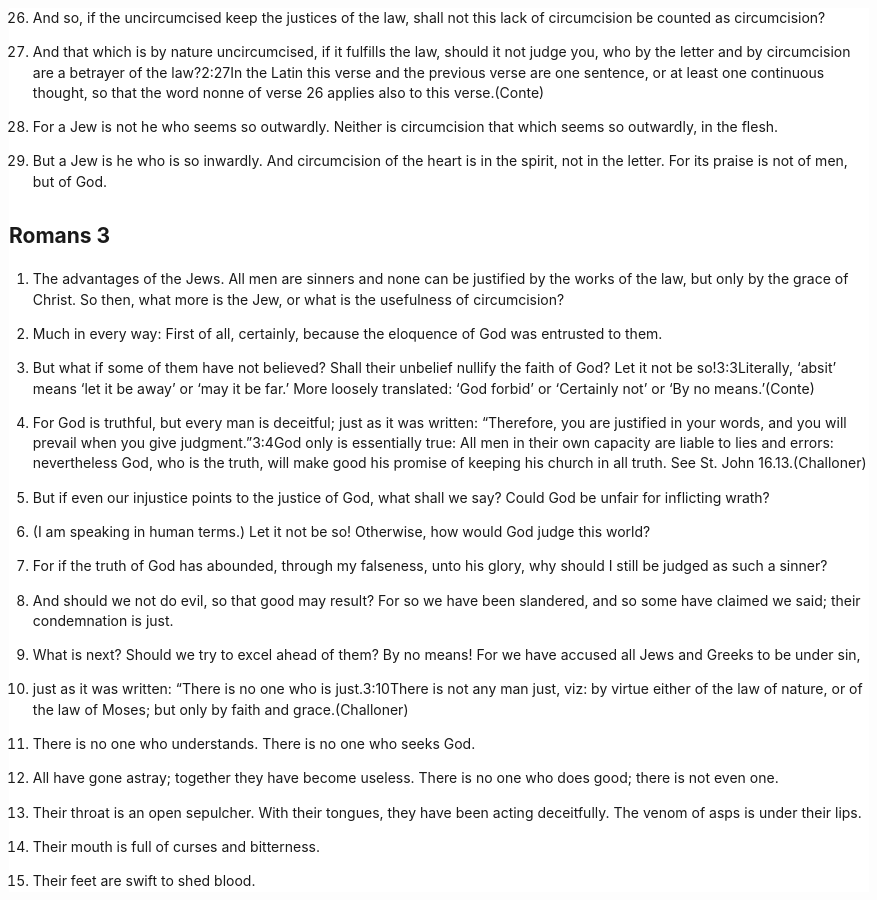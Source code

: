 26. And so, if the uncircumcised keep the justices of the law, shall not this lack of circumcision be counted as circumcision?

27. And that which is by nature uncircumcised, if it fulfills the law, should it not judge you, who by the letter and by circumcision are a betrayer of the law?2:27In the Latin this verse and the previous verse are one sentence, or at least one continuous thought, so that the word nonne of verse 26 applies also to this verse.(Conte)

28. For a Jew is not he who seems so outwardly. Neither is circumcision that which seems so outwardly, in the flesh.

29. But a Jew is he who is so inwardly. And circumcision of the heart is in the spirit, not in the letter. For its praise is not of men, but of God. 

## Romans 3

1. The advantages of the Jews. All men are sinners and none can be justified by the works of the law, but only by the grace of Christ.  So then, what more is the Jew, or what is the usefulness of circumcision?

2. Much in every way: First of all, certainly, because the eloquence of God was entrusted to them.

3. But what if some of them have not believed? Shall their unbelief nullify the faith of God? Let it not be so!3:3Literally, ‘absit’ means ‘let it be away’ or ‘may it be far.’ More loosely translated: ‘God forbid’ or ‘Certainly not’ or ‘By no means.’(Conte)

4. For God is truthful, but every man is deceitful; just as it was written: “Therefore, you are justified in your words, and you will prevail when you give judgment.”3:4God only is essentially true: All men in their own capacity are liable to lies and errors: nevertheless God, who is the truth, will make good his promise of keeping his church in all truth. See St. John 16.13.(Challoner)

5. But if even our injustice points to the justice of God, what shall we say? Could God be unfair for inflicting wrath?

6. (I am speaking in human terms.) Let it not be so! Otherwise, how would God judge this world?

7. For if the truth of God has abounded, through my falseness, unto his glory, why should I still be judged as such a sinner?

8. And should we not do evil, so that good may result? For so we have been slandered, and so some have claimed we said; their condemnation is just.

9. What is next? Should we try to excel ahead of them? By no means! For we have accused all Jews and Greeks to be under sin,

10. just as it was written: “There is no one who is just.3:10There is not any man just, viz: by virtue either of the law of nature, or of the law of Moses; but only by faith and grace.(Challoner)

11. There is no one who understands. There is no one who seeks God.

12. All have gone astray; together they have become useless. There is no one who does good; there is not even one.

13. Their throat is an open sepulcher. With their tongues, they have been acting deceitfully. The venom of asps is under their lips.

14. Their mouth is full of curses and bitterness.

15. Their feet are swift to shed blood.

